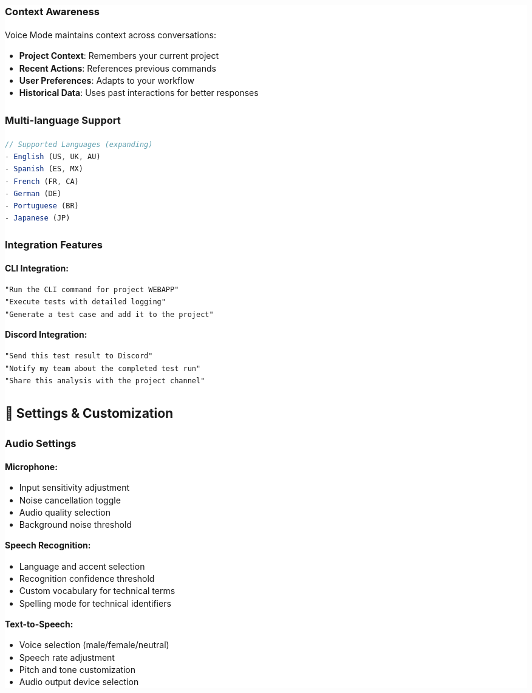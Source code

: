 ### Context Awareness

Voice Mode maintains context across conversations:
- **Project Context**: Remembers your current project
- **Recent Actions**: References previous commands
- **User Preferences**: Adapts to your workflow
- **Historical Data**: Uses past interactions for better responses

### Multi-language Support

```javascript
// Supported Languages (expanding)
- English (US, UK, AU)
- Spanish (ES, MX)
- French (FR, CA)
- German (DE)
- Portuguese (BR)
- Japanese (JP)
```

### Integration Features

**CLI Integration:**
```
"Run the CLI command for project WEBAPP"
"Execute tests with detailed logging"
"Generate a test case and add it to the project"
```

**Discord Integration:**
```
"Send this test result to Discord"
"Notify my team about the completed test run"
"Share this analysis with the project channel"
```

## 🔧 Settings & Customization

### Audio Settings

**Microphone:**
- Input sensitivity adjustment
- Noise cancellation toggle
- Audio quality selection
- Background noise threshold

**Speech Recognition:**
- Language and accent selection
- Recognition confidence threshold
- Custom vocabulary for technical terms
- Spelling mode for technical identifiers

**Text-to-Speech:**
- Voice selection (male/female/neutral)
- Speech rate adjustment
- Pitch and tone customization
- Audio output device selection
